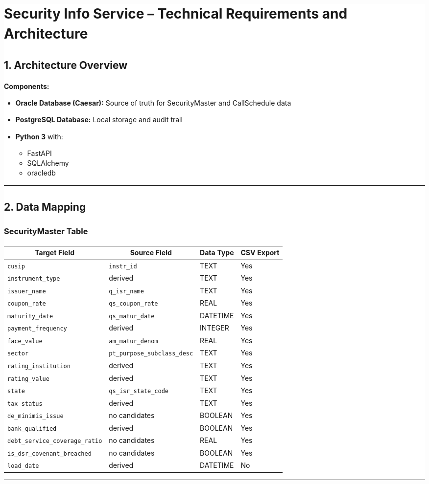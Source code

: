 # Security Info Service – Technical Requirements and Architecture

## 1. Architecture Overview

**Components:**

* **Oracle Database (Caesar):** Source of truth for SecurityMaster and CallSchedule data
* **PostgreSQL Database:** Local storage and audit trail
* **Python 3** with:

  * FastAPI
  * SQLAlchemy
  * oracledb

---

## 2. Data Mapping

### SecurityMaster Table

| Target Field                  | Source Field               | Data Type | CSV Export |
| ----------------------------- | -------------------------- | --------- | ---------- |
| `cusip`                       | `instr_id`                 | TEXT      | Yes        |
| `instrument_type`             | derived                    | TEXT      | Yes        |
| `issuer_name`                 | `q_isr_name`               | TEXT      | Yes        |
| `coupon_rate`                 | `qs_coupon_rate`           | REAL      | Yes        |
| `maturity_date`               | `qs_matur_date`            | DATETIME  | Yes        |
| `payment_frequency`           | derived                    | INTEGER   | Yes        |
| `face_value`                  | `am_matur_denom`           | REAL      | Yes        |
| `sector`                      | `pt_purpose_subclass_desc` | TEXT      | Yes        |
| `rating_institution`          | derived                    | TEXT      | Yes        |
| `rating_value`                | derived                    | TEXT      | Yes        |
| `state`                       | `qs_isr_state_code`        | TEXT      | Yes        |
| `tax_status`                  | derived                    | TEXT      | Yes        |
| `de_minimis_issue`            | no candidates              | BOOLEAN   | Yes        |
| `bank_qualified`              | derived                    | BOOLEAN   | Yes        |
| `debt_service_coverage_ratio` | no candidates              | REAL      | Yes        |
| `is_dsr_covenant_breached`    | no candidates              | BOOLEAN   | Yes        |
| `load_date`                   | derived                    | DATETIME  | No         |

---